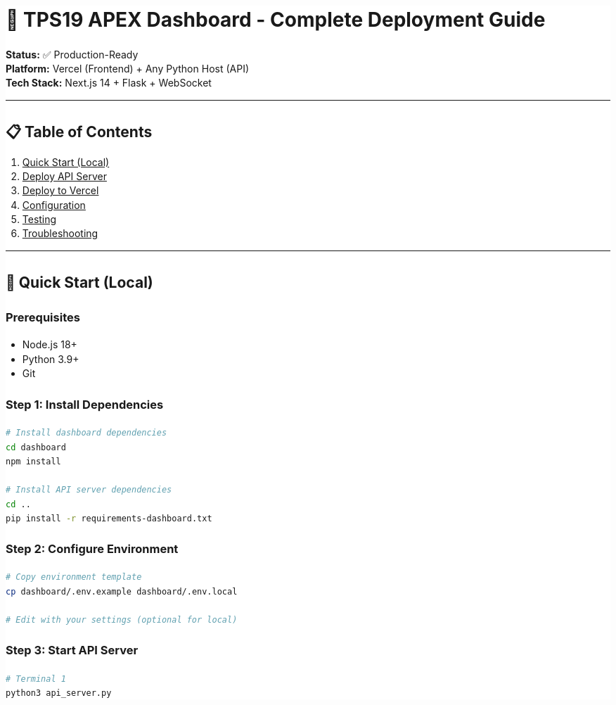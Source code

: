 # 🚀 TPS19 APEX Dashboard - Complete Deployment Guide

**Status:** ✅ Production-Ready  
**Platform:** Vercel (Frontend) + Any Python Host (API)  
**Tech Stack:** Next.js 14 + Flask + WebSocket

---

## 📋 Table of Contents

1. [Quick Start (Local)](#quick-start-local)
2. [Deploy API Server](#deploy-api-server)
3. [Deploy to Vercel](#deploy-to-vercel)
4. [Configuration](#configuration)
5. [Testing](#testing)
6. [Troubleshooting](#troubleshooting)

---

## 🏃 Quick Start (Local)

### Prerequisites

- Node.js 18+
- Python 3.9+
- Git

### Step 1: Install Dependencies

```bash
# Install dashboard dependencies
cd dashboard
npm install

# Install API server dependencies
cd ..
pip install -r requirements-dashboard.txt
```

### Step 2: Configure Environment

```bash
# Copy environment template
cp dashboard/.env.example dashboard/.env.local

# Edit with your settings (optional for local)
```

### Step 3: Start API Server

```bash
# Terminal 1
python3 api_server.py
```
